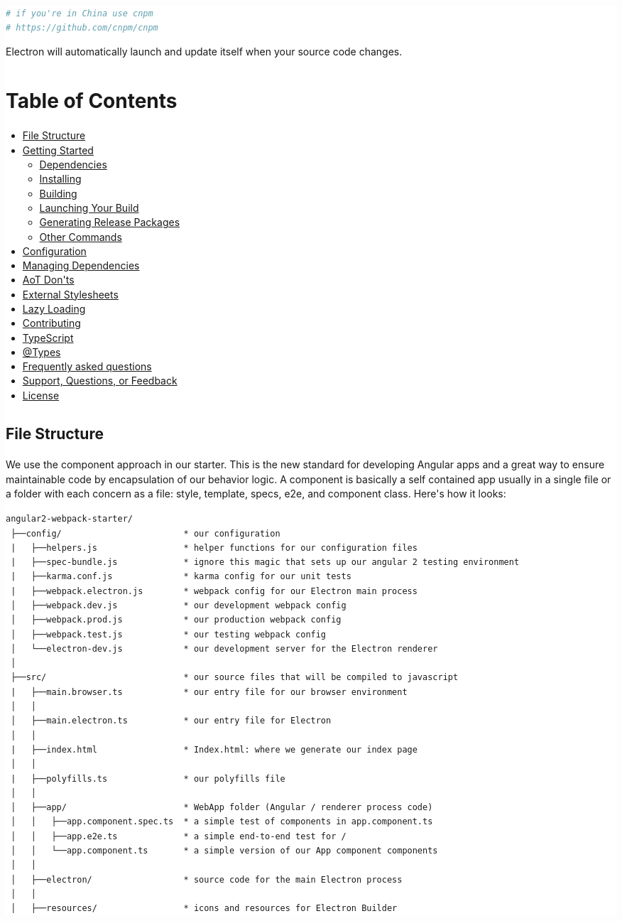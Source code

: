 ```bash
# if you're in China use cnpm
# https://github.com/cnpm/cnpm
```
Electron will automatically launch and update itself when your source code changes.

# Table of Contents
* [File Structure](#file-structure)
* [Getting Started](#getting-started)
    * [Dependencies](#dependencies)
    * [Installing](#installing)
    * [Building](#building)
    * [Launching Your Build](#launching-your-build)
    * [Generating Release Packages](#generating-release-packages)
    * [Other Commands](#other-commands)
* [Configuration](#configuration)
* [Managing Dependencies](#managing-dependencies)
* [AoT Don'ts](#aot-donts)
* [External Stylesheets](#external-stylesheets)
* [Lazy Loading](#lazy-loading)
* [Contributing](#contributing)
* [TypeScript](#typescript)
* [@Types](#types)
* [Frequently asked questions](#frequently-asked-questions)
* [Support, Questions, or Feedback](#support-questions-or-feedback)
* [License](#license)


## File Structure
We use the component approach in our starter. This is the new standard for developing Angular apps and a great way to ensure maintainable code by encapsulation of our behavior logic. A component is basically a self contained app usually in a single file or a folder with each concern as a file: style, template, specs, e2e, and component class. Here's how it looks:
```
angular2-webpack-starter/
 ├──config/                        * our configuration
 |   ├──helpers.js                 * helper functions for our configuration files
 |   ├──spec-bundle.js             * ignore this magic that sets up our angular 2 testing environment
 |   ├──karma.conf.js              * karma config for our unit tests
 |   ├──webpack.electron.js        * webpack config for our Electron main process
 │   ├──webpack.dev.js             * our development webpack config
 │   ├──webpack.prod.js            * our production webpack config
 │   ├──webpack.test.js            * our testing webpack config
 │   └──electron-dev.js            * our development server for the Electron renderer
 │
 ├──src/                           * our source files that will be compiled to javascript
 |   ├──main.browser.ts            * our entry file for our browser environment
 │   │
 │   ├──main.electron.ts           * our entry file for Electron
 │   │
 |   ├──index.html                 * Index.html: where we generate our index page
 │   │
 |   ├──polyfills.ts               * our polyfills file
 │   │
 │   ├──app/                       * WebApp folder (Angular / renderer process code)
 │   │   ├──app.component.spec.ts  * a simple test of components in app.component.ts
 │   │   ├──app.e2e.ts             * a simple end-to-end test for /
 │   │   └──app.component.ts       * a simple version of our App component components
 │   │
 │   ├──electron/                  * source code for the main Electron process
 │   │
 │   ├──resources/                 * icons and resources for Electron Builder
```